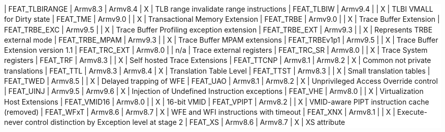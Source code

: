 | FEAT_TLBIRANGE           | Armv8.3  | Armv8.4   |    X    | TLB range invalidate range instructions
| FEAT_TLBIW               | Armv9.4  |           |    X    | TLBI VMALL for Dirty state
| FEAT_TME                 | Armv9.0  |           |    X    | Transactional Memory Extension
| FEAT_TRBE                | Armv9.0  |           |    X    | Trace Buffer Extension
| FEAT_TRBE_EXC            | Armv9.5  |           |    X    | Trace Buffer Profiling exception extension
| FEAT_TRBE_EXT            | Armv9.3  |           |    X    | Represents TRBE external mode
| FEAT_TRBE_MPAM           | Armv9.3  |           |    X    | Trace Buffer MPAM extensions
| FEAT_TRBEv1p1            | Armv9.5  |           |    X    | Trace Buffer Extension version 1.1
| FEAT_TRC_EXT             | Armv8.0  |           |   n/a   | Trace external registers
| FEAT_TRC_SR              | Armv8.0  |           |    X    | Trace System registers
| FEAT_TRF                 | Armv8.3  |           |    X    | Self hosted Trace Extensions
| FEAT_TTCNP               | Armv8.1  | Armv8.2   |    X    | Common not private translations
| FEAT_TTL                 | Armv8.3  | Armv8.4   |    X    | Translation Table Level
| FEAT_TTST                | Armv8.3  |           |    X    | Small translation tables
| FEAT_TWED                | Armv8.5  |           |    X    | Delayed trapping of WFE
| FEAT_UAO                 | Armv8.1  | Armv8.2   |    X    | Unprivileged Access Override control
| FEAT_UINJ                | Armv9.5  | Armv9.6   |    X    | Injection of Undefined Instruction exceptions
| FEAT_VHE                 | Armv8.0  |           |    X    | Virtualization Host Extensions
| FEAT_VMID16              | Armv8.0  |           |    X    | 16-bit VMID
| FEAT_VPIPT               | Armv8.2  |           |    X    | VMID-aware PIPT instruction cache (removed)
| FEAT_WFxT                | Armv8.6  | Armv8.7   |    X    | WFE and WFI instructions with timeout
| FEAT_XNX                 | Armv8.1  |           |    X    | Execute-never control distinction by Exception level at stage 2
| FEAT_XS                  | Armv8.6  | Armv8.7   |    X    | XS attribute
